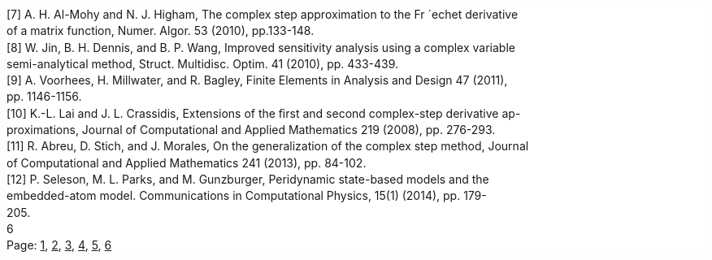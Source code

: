 [7] A. H. Al-Mohy and N. J. Higham, The complex step approximation to
the Fr ´echet derivative \
of a matrix function, Numer. Algor. 53 (2010), pp.133-148. \
[8] W. Jin, B. H. Dennis, and B. P. Wang, Improved sensitivity analysis
using a complex variable \
semi-analytical method, Struct. Multidisc. Optim. 41 (2010), pp.
433-439. \
[9] A. Voorhees, H. Millwater, and R. Bagley, Finite Elements in
Analysis and Design 47 (2011), \
pp. 1146-1156. \
[10] K.-L. Lai and J. L. Crassidis, Extensions of the ﬁrst and second
complex-step derivative ap- \
proximations, Journal of Computational and Applied Mathematics 219
(2008), pp. 276-293. \
[11] R. Abreu, D. Stich, and J. Morales, On the generalization of the
complex step method, Journal \
of Computational and Applied Mathematics 241 (2013), pp. 84-102. \
[12] P. Seleson, M. L. Parks, and M. Gunzburger, Peridynamic state-based
models and the \
embedded-atom model. Communications in Computational Physics, 15(1)
(2014), pp. 179- \
205. \
6 \
Page: [1](#1), [2](#2), [3](#3), [4](#4), [5](#5), [6](#6)
